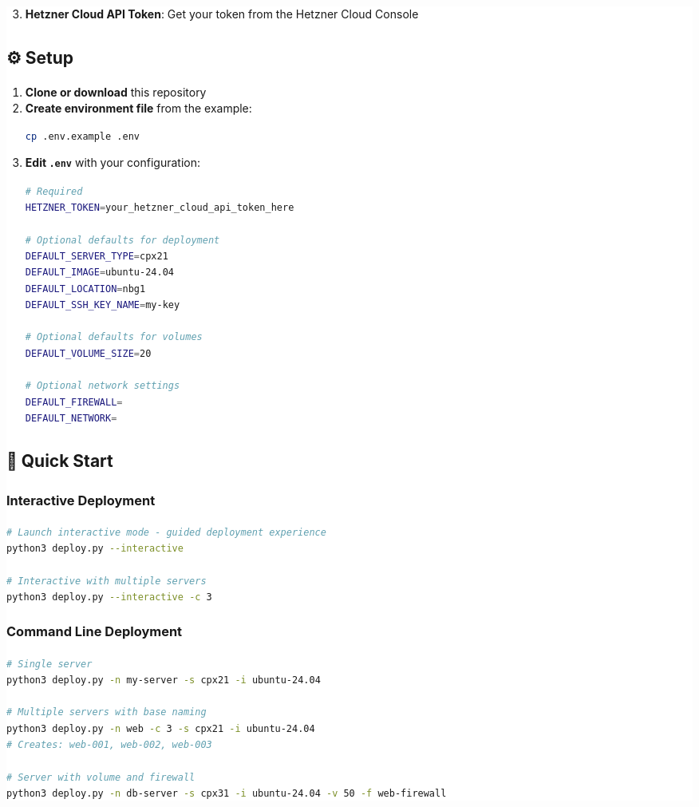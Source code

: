 3. **Hetzner Cloud API Token**: Get your token from the Hetzner Cloud Console

## ⚙️ Setup

1. **Clone or download** this repository
2. **Create environment file** from the example:
   ```bash
   cp .env.example .env
   ```
3. **Edit `.env`** with your configuration:
   ```bash
   # Required
   HETZNER_TOKEN=your_hetzner_cloud_api_token_here
   
   # Optional defaults for deployment
   DEFAULT_SERVER_TYPE=cpx21
   DEFAULT_IMAGE=ubuntu-24.04
   DEFAULT_LOCATION=nbg1
   DEFAULT_SSH_KEY_NAME=my-key

   # Optional defaults for volumes
   DEFAULT_VOLUME_SIZE=20

   # Optional network settings
   DEFAULT_FIREWALL=
   DEFAULT_NETWORK=
   ```

## 🎯 Quick Start

### Interactive Deployment
```bash
# Launch interactive mode - guided deployment experience
python3 deploy.py --interactive

# Interactive with multiple servers
python3 deploy.py --interactive -c 3
```

### Command Line Deployment
```bash
# Single server
python3 deploy.py -n my-server -s cpx21 -i ubuntu-24.04

# Multiple servers with base naming
python3 deploy.py -n web -c 3 -s cpx21 -i ubuntu-24.04
# Creates: web-001, web-002, web-003

# Server with volume and firewall
python3 deploy.py -n db-server -s cpx31 -i ubuntu-24.04 -v 50 -f web-firewall
```

